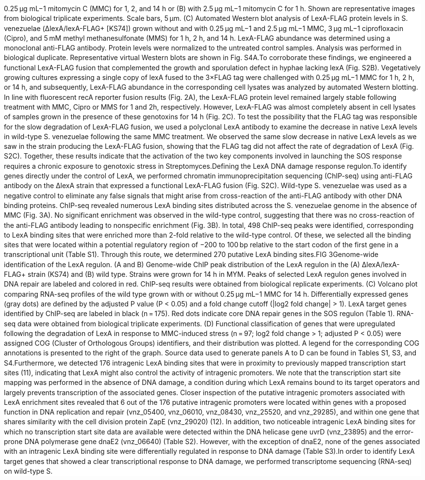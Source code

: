 0.25 μg mL−1 mitomycin C (MMC) for 1, 2, and 14 h or (B) with 2.5 μg mL−1 mitomycin C for 1 h. Shown are representative images from biological triplicate experiments. Scale bars, 5 μm. (C) Automated Western blot analysis of LexA-FLAG protein levels in S. venezuelae (ΔlexA/lexA-FLAG+ [KS74]) grown without and with 0.25 μg mL−1 and 2.5 μg mL−1 MMC, 3 μg mL−1 ciprofloxacin (Cipro), and 5 mM methyl methanesulfonate (MMS) for 1 h, 2 h, and 14 h. LexA-FLAG abundance was determined using a monoclonal anti-FLAG antibody. Protein levels were normalized to the untreated control samples. Analysis was performed in biological duplicate. Representative virtual Western blots are shown in Fig. S4A.To corroborate these findings, we engineered a functional LexA-FLAG fusion that complemented the growth and sporulation defect in hyphae lacking lexA (Fig. S2B). Vegetatively growing cultures expressing a single copy of lexA fused to the 3×FLAG tag were challenged with 0.25 μg mL−1 MMC for 1 h, 2 h, or 14 h, and subsequently, LexA-FLAG abundance in the corresponding cell lysates was analyzed by automated Western blotting. In line with fluorescent recA reporter fusion results (Fig. 2A), the LexA-FLAG protein level remained largely stable following treatment with MMC, Cipro or MMS for 1 and 2h, respectively. However, LexA-FLAG was almost completely absent in cell lysates of samples grown in the presence of these genotoxins for 14 h (Fig. 2C). To test the possibility that the FLAG tag was responsible for the slow degradation of LexA-FLAG fusion, we used a polyclonal LexA antibody to examine the decrease in native LexA levels in wild-type S. venezuelae following the same MMC treatment. We observed the same slow decrease in native LexA levels as we saw in the strain producing the LexA-FLAG fusion, showing that the FLAG tag did not affect the rate of degradation of LexA (Fig. S2C). Together, these results indicate that the activation of the two key components involved in launching the SOS response requires a chronic exposure to genotoxic stress in Streptomyces.Defining the LexA DNA damage response regulon.To identify genes directly under the control of LexA, we performed chromatin immunoprecipitation sequencing (ChIP-seq) using anti-FLAG antibody on the ΔlexA strain that expressed a functional LexA-FLAG fusion (Fig. S2C). Wild-type S. venezuelae was used as a negative control to eliminate any false signals that might arise from cross-reaction of the anti-FLAG antibody with other DNA binding proteins. ChIP-seq revealed numerous LexA binding sites distributed across the S. venezuelae genome in the absence of MMC (Fig. 3A). No significant enrichment was observed in the wild-type control, suggesting that there was no cross-reaction of the anti-FLAG antibody leading to nonspecific enrichment (Fig. 3B). In total, 498 ChIP-seq peaks were identified, corresponding to LexA binding sites that were enriched more than 2-fold relative to the wild-type control. Of these, we selected all the binding sites that were located within a potential regulatory region of −200 to 100 bp relative to the start codon of the first gene in a transcriptional unit (Table S1). Through this route, we determined 270 putative LexA binding sites.FIG 3Genome-wide identification of the LexA regulon. (A and B) Genome-wide ChIP peak distribution of the LexA regulon in the (A) ΔlexA/lexA-FLAG+ strain (KS74) and (B) wild type. Strains were grown for 14 h in MYM. Peaks of selected LexA regulon genes involved in DNA repair are labeled and colored in red. ChIP-seq results were obtained from biological replicate experiments. (C) Volcano plot comparing RNA-seq profiles of the wild type grown with or without 0.25 μg mL−1 MMC for 14 h. Differentially expressed genes (gray dots) are defined by the adjusted P value (P < 0.05) and a fold change cutoff (|log2 fold change| > 1). LexA target genes identified by ChIP-seq are labeled in black (n = 175). Red dots indicate core DNA repair genes in the SOS regulon (Table 1). RNA-seq data were obtained from biological triplicate experiments. (D) Functional classification of genes that were upregulated following the degradation of LexA in response to MMC-induced stress (n = 97; log2 fold change > 1; adjusted P < 0.05) were assigned COG (Cluster of Orthologous Groups) identifiers, and their distribution was plotted. A legend for the corresponding COG annotations is presented to the right of the graph. Source data used to generate panels A to D can be found in Tables S1, S3, and S4.Furthermore, we detected 176 intragenic LexA binding sites that were in proximity to previously mapped transcription start sites (11), indicating that LexA might also control the activity of intragenic promoters. We note that the transcription start site mapping was performed in the absence of DNA damage, a condition during which LexA remains bound to its target operators and largely prevents transcription of the associated genes. Closer inspection of the putative intragenic promoters associated with LexA enrichment sites revealed that 6 out of the 176 putative intragenic promoters were located within genes with a proposed function in DNA replication and repair (vnz_05400, vnz_06010, vnz_08430, vnz_25520, and vnz_29285), and within one gene that shares similarity with the cell division protein ZapE (vnz_29020) (12). In addition, two noticeable intragenic LexA binding sites for which no transcription start site data are available were detected within the DNA helicase gene uvrD (vnz_23895) and the error-prone DNA polymerase gene dnaE2 (vnz_06640) (Table S2). However, with the exception of dnaE2, none of the genes associated with an intragenic LexA binding site were differentially regulated in response to DNA damage (Table S3).In order to identify LexA target genes that showed a clear transcriptional response to DNA damage, we performed transcriptome sequencing (RNA-seq) on wild-type S.